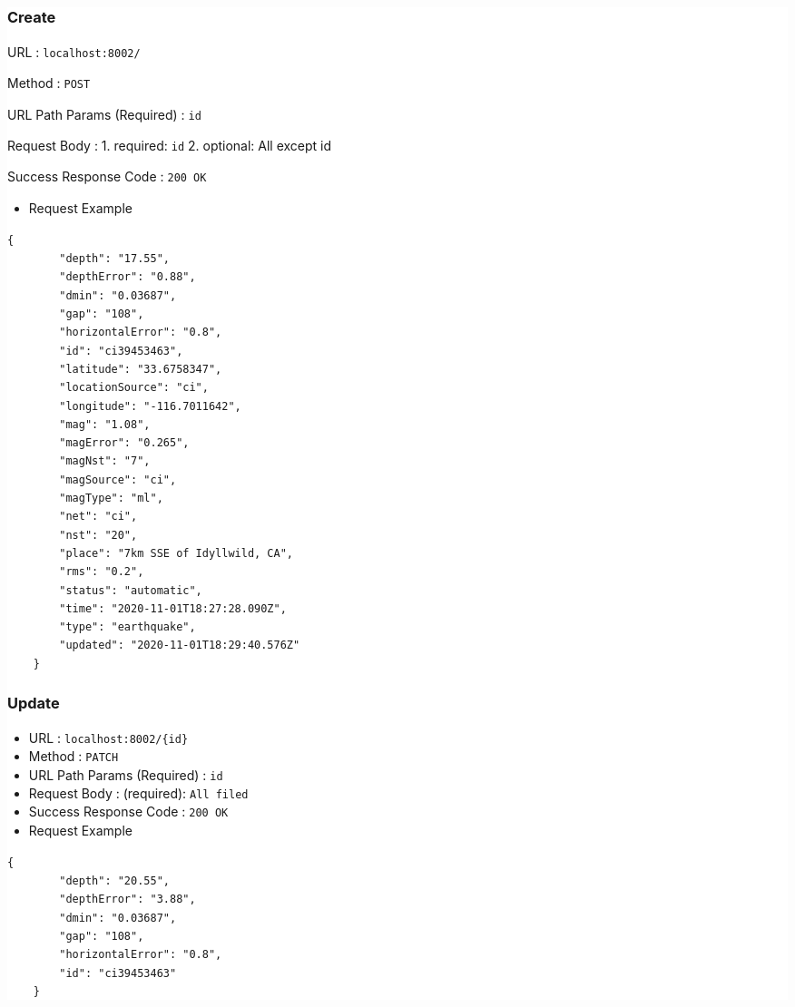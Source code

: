 ### Create

URL : `localhost:8002/`

Method : `POST`

URL Path Params (Required) : `id`

Request Body : 1. required: `id` 2. optional: All except id

Success Response Code : `200 OK`

- Request Example

```
{
        "depth": "17.55",
        "depthError": "0.88",
        "dmin": "0.03687",
        "gap": "108",
        "horizontalError": "0.8",
        "id": "ci39453463",
        "latitude": "33.6758347",
        "locationSource": "ci",
        "longitude": "-116.7011642",
        "mag": "1.08",
        "magError": "0.265",
        "magNst": "7",
        "magSource": "ci",
        "magType": "ml",
        "net": "ci",
        "nst": "20",
        "place": "7km SSE of Idyllwild, CA",
        "rms": "0.2",
        "status": "automatic",
        "time": "2020-11-01T18:27:28.090Z",
        "type": "earthquake",
        "updated": "2020-11-01T18:29:40.576Z"
    }

```

### Update

- URL : `localhost:8002/{id}`
- Method : `PATCH`
- URL Path Params (Required) : `id`
- Request Body : (required): `All filed`
- Success Response Code : `200 OK`
- Request Example

```
{
        "depth": "20.55",
        "depthError": "3.88",
        "dmin": "0.03687",
        "gap": "108",
        "horizontalError": "0.8",
        "id": "ci39453463"
    }

```

